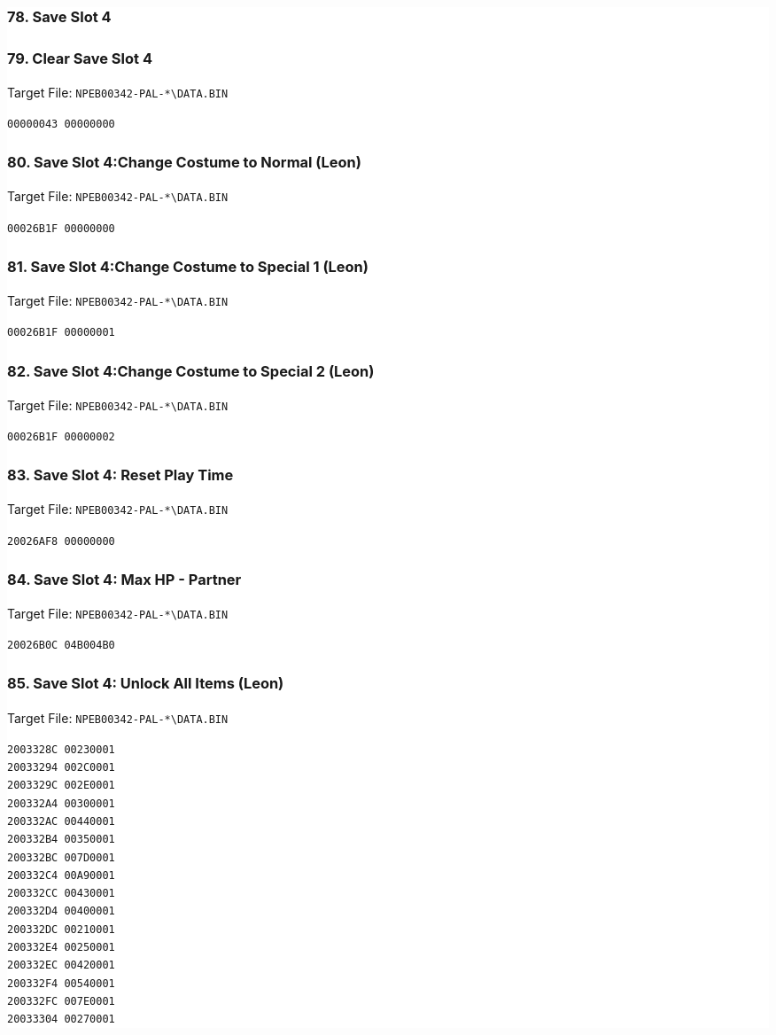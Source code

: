 ### 78. Save Slot 4
### 79. Clear Save Slot 4

Target File: `NPEB00342-PAL-*\DATA.BIN`

```
00000043 00000000
```

### 80. Save Slot 4:Change Costume to Normal (Leon)

Target File: `NPEB00342-PAL-*\DATA.BIN`

```
00026B1F 00000000
```

### 81. Save Slot 4:Change Costume to Special 1 (Leon)

Target File: `NPEB00342-PAL-*\DATA.BIN`

```
00026B1F 00000001
```

### 82. Save Slot 4:Change Costume to Special 2 (Leon)

Target File: `NPEB00342-PAL-*\DATA.BIN`

```
00026B1F 00000002
```

### 83. Save Slot 4: Reset Play Time

Target File: `NPEB00342-PAL-*\DATA.BIN`

```
20026AF8 00000000
```

### 84. Save Slot 4: Max HP - Partner

Target File: `NPEB00342-PAL-*\DATA.BIN`

```
20026B0C 04B004B0
```

### 85. Save Slot 4: Unlock All Items (Leon)

Target File: `NPEB00342-PAL-*\DATA.BIN`

```
2003328C 00230001
20033294 002C0001
2003329C 002E0001
200332A4 00300001
200332AC 00440001
200332B4 00350001
200332BC 007D0001
200332C4 00A90001
200332CC 00430001
200332D4 00400001
200332DC 00210001
200332E4 00250001
200332EC 00420001
200332F4 00540001
200332FC 007E0001
20033304 00270001
```